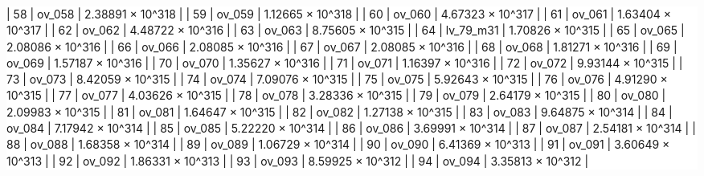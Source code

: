 | 58 | ov_058 | 2.38891 × 10^318 |
| 59 | ov_059 | 1.12665 × 10^318 |
| 60 | ov_060 | 4.67323 × 10^317 |
| 61 | ov_061 | 1.63404 × 10^317 |
| 62 | ov_062 | 4.48722 × 10^316 |
| 63 | ov_063 | 8.75605 × 10^315 |
| 64 | lv_79_m31 | 1.70826 × 10^315 |
| 65 | ov_065 | 2.08086 × 10^316 |
| 66 | ov_066 | 2.08085 × 10^316 |
| 67 | ov_067 | 2.08085 × 10^316 |
| 68 | ov_068 | 1.81271 × 10^316 |
| 69 | ov_069 | 1.57187 × 10^316 |
| 70 | ov_070 | 1.35627 × 10^316 |
| 71 | ov_071 | 1.16397 × 10^316 |
| 72 | ov_072 | 9.93144 × 10^315 |
| 73 | ov_073 | 8.42059 × 10^315 |
| 74 | ov_074 | 7.09076 × 10^315 |
| 75 | ov_075 | 5.92643 × 10^315 |
| 76 | ov_076 | 4.91290 × 10^315 |
| 77 | ov_077 | 4.03626 × 10^315 |
| 78 | ov_078 | 3.28336 × 10^315 |
| 79 | ov_079 | 2.64179 × 10^315 |
| 80 | ov_080 | 2.09983 × 10^315 |
| 81 | ov_081 | 1.64647 × 10^315 |
| 82 | ov_082 | 1.27138 × 10^315 |
| 83 | ov_083 | 9.64875 × 10^314 |
| 84 | ov_084 | 7.17942 × 10^314 |
| 85 | ov_085 | 5.22220 × 10^314 |
| 86 | ov_086 | 3.69991 × 10^314 |
| 87 | ov_087 | 2.54181 × 10^314 |
| 88 | ov_088 | 1.68358 × 10^314 |
| 89 | ov_089 | 1.06729 × 10^314 |
| 90 | ov_090 | 6.41369 × 10^313 |
| 91 | ov_091 | 3.60649 × 10^313 |
| 92 | ov_092 | 1.86331 × 10^313 |
| 93 | ov_093 | 8.59925 × 10^312 |
| 94 | ov_094 | 3.35813 × 10^312 |